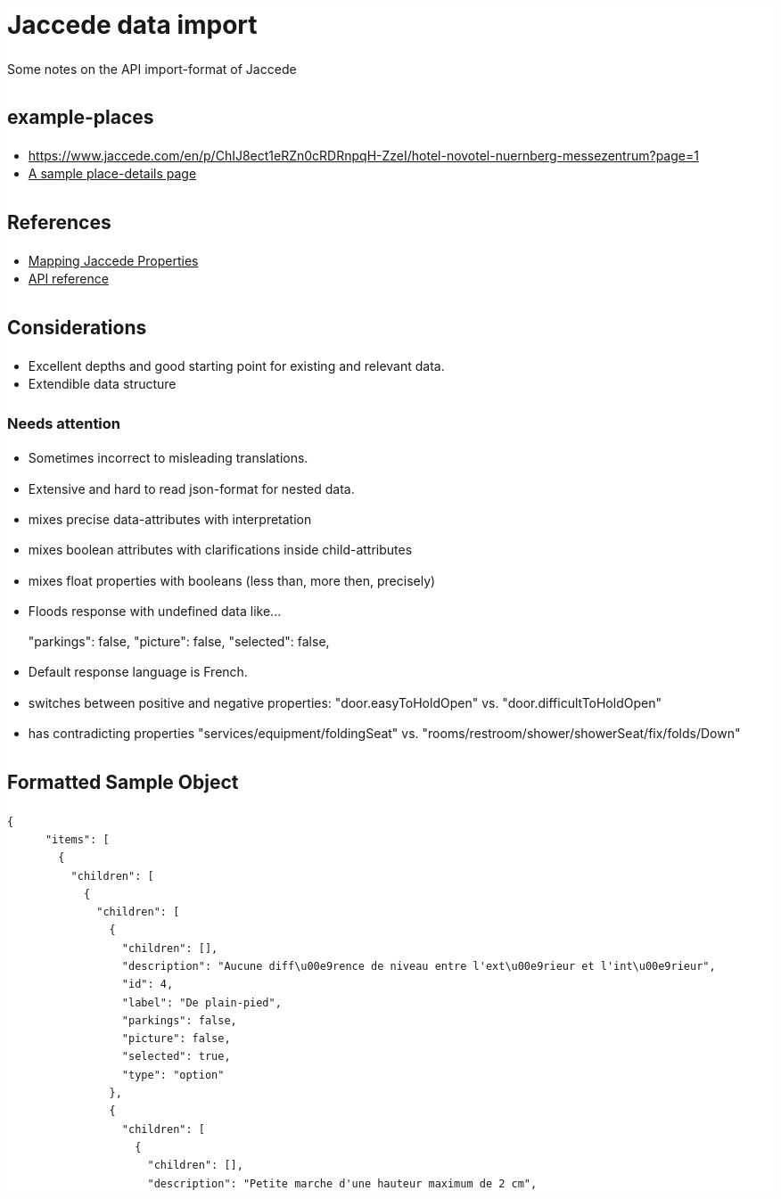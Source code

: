 # Jaccede data import
Some notes on the API import-format of Jaccede

## example-places
- https://www.jaccede.com/en/p/ChIJ8ect1eRZn0cRDRnpqH-ZzeI/hotel-novotel-nuernberg-messezentrum?page=1
- [A sample place-details page](https://www.jaccede.com/en/p/ChIJN6uWRp68rhIRC9VoO58Xhso/hotel-albert-1er-toulouse)

## References
- [Mapping Jaccede Properties](https://docs.google.com/spreadsheets/d/1D-RwYeTm8eDN95R4pDAJUWn8n_FY4QlMnbQAfj6Z6dc/edit#gid=2140391884)
- [API reference](http://apidoc.jaccede.com/#/places/get)

## Considerations

- Excellent depths and good starting point for existing and relevant data.
- Extendible data structure

### Needs attention

- Sometimes incorrect to misleading translations.
- Extensive and hard to read json-format for nested data.
- mixes precise data-attributes with interpretation
- mixes boolean attributes with clarifications inside child-attributes
- mixes float properties with booleans (less than, more then, precisely)
- Floods response with undefined data like...

    "parkings": false,
    "picture": false,
    "selected": false,

- Default response language is French.
- switches between positive and negative properties: "door.easyToHoldOpen" vs. "door.difficultToHoldOpen"
- has contradicting properties "services/equipment/foldingSeat" vs. "rooms/restroom/shower/showerSeat/fix/folds/Down"

## Formatted Sample Object

    {
          "items": [
            {
              "children": [
                {
                  "children": [
                    {
                      "children": [],
                      "description": "Aucune diff\u00e9rence de niveau entre l'ext\u00e9rieur et l'int\u00e9rieur",
                      "id": 4,
                      "label": "De plain-pied",
                      "parkings": false,
                      "picture": false,
                      "selected": true,
                      "type": "option"
                    },
                    {
                      "children": [
                        {
                          "children": [],
                          "description": "Petite marche d'une hauteur maximum de 2 cm",